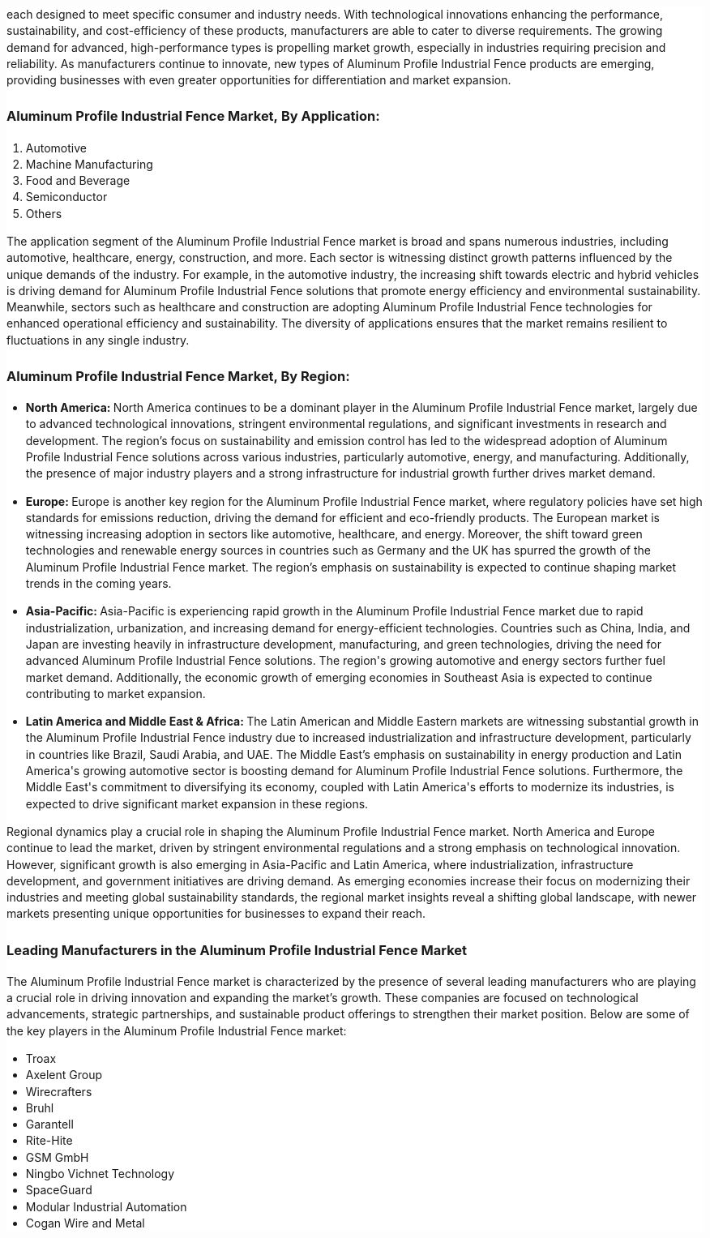 each designed to meet specific consumer and industry needs. With technological innovations enhancing the performance, sustainability, and cost-efficiency of these products, manufacturers are able to cater to diverse requirements. The growing demand for advanced, high-performance types is propelling market growth, especially in industries requiring precision and reliability. As manufacturers continue to innovate, new types of Aluminum Profile Industrial Fence products are emerging, providing businesses with even greater opportunities for differentiation and market expansion.</p><h3>Aluminum Profile Industrial Fence Market,&nbsp;By Application:</h3><ol><li>Automotive<li> Machine Manufacturing<li> Food and Beverage<li> Semiconductor<li> Others</li></ol><p>The application segment of the Aluminum Profile Industrial Fence market is broad and spans numerous industries, including automotive, healthcare, energy, construction, and more. Each sector is witnessing distinct growth patterns influenced by the unique demands of the industry. For example, in the automotive industry, the increasing shift towards electric and hybrid vehicles is driving demand for Aluminum Profile Industrial Fence solutions that promote energy efficiency and environmental sustainability. Meanwhile, sectors such as healthcare and construction are adopting Aluminum Profile Industrial Fence technologies for enhanced operational efficiency and sustainability. The diversity of applications ensures that the market remains resilient to fluctuations in any single industry.</p><h3>Aluminum Profile Industrial Fence Market, By Region:</h3><ul><li><p><strong>North America:&nbsp;</strong>North America continues to be a dominant player in the Aluminum Profile Industrial Fence market, largely due to advanced technological innovations, stringent environmental regulations, and significant investments in research and development. The region&rsquo;s focus on sustainability and emission control has led to the widespread adoption of Aluminum Profile Industrial Fence solutions across various industries, particularly automotive, energy, and manufacturing. Additionally, the presence of major industry players and a strong infrastructure for industrial growth further drives market demand.</p></li><li><p><strong><strong>Europe:&nbsp;</strong></strong>Europe is another key region for the Aluminum Profile Industrial Fence market, where regulatory policies have set high standards for emissions reduction, driving the demand for efficient and eco-friendly products. The European market is witnessing increasing adoption in sectors like automotive, healthcare, and energy. Moreover, the shift toward green technologies and renewable energy sources in countries such as Germany and the UK has spurred the growth of the Aluminum Profile Industrial Fence market. The region&rsquo;s emphasis on sustainability is expected to continue shaping market trends in the coming years.</p></li><li><p><strong><strong>Asia-Pacific:&nbsp;</strong></strong>Asia-Pacific is experiencing rapid growth in the Aluminum Profile Industrial Fence market due to rapid industrialization, urbanization, and increasing demand for energy-efficient technologies. Countries such as China, India, and Japan are investing heavily in infrastructure development, manufacturing, and green technologies, driving the need for advanced Aluminum Profile Industrial Fence solutions. The region's growing automotive and energy sectors further fuel market demand. Additionally, the economic growth of emerging economies in Southeast Asia is expected to continue contributing to market expansion.</p></li><li><p><strong><strong>Latin America and Middle East &amp; Africa:&nbsp;</strong></strong>The Latin American and Middle Eastern markets are witnessing substantial growth in the Aluminum Profile Industrial Fence industry due to increased industrialization and infrastructure development, particularly in countries like Brazil, Saudi Arabia, and UAE. The Middle East&rsquo;s emphasis on sustainability in energy production and Latin America's growing automotive sector is boosting demand for Aluminum Profile Industrial Fence solutions. Furthermore, the Middle East's commitment to diversifying its economy, coupled with Latin America's efforts to modernize its industries, is expected to drive significant market expansion in these regions.</p></li></ul><p>Regional dynamics play a crucial role in shaping the Aluminum Profile Industrial Fence market. North America and Europe continue to lead the market, driven by stringent environmental regulations and a strong emphasis on technological innovation. However, significant growth is also emerging in Asia-Pacific and Latin America, where industrialization, infrastructure development, and government initiatives are driving demand. As emerging economies increase their focus on modernizing their industries and meeting global sustainability standards, the regional market insights reveal a shifting global landscape, with newer markets presenting unique opportunities for businesses to expand their reach.</p><h3><strong>Leading Manufacturers in the Aluminum Profile Industrial Fence Market</strong></h3><p>The Aluminum Profile Industrial Fence market is characterized by the presence of several leading manufacturers who are playing a crucial role in driving innovation and expanding the market&rsquo;s growth. These companies are focused on technological advancements, strategic partnerships, and sustainable product offerings to strengthen their market position. Below are some of the key players in the Aluminum Profile Industrial Fence market:</p></div><div class="article-main__content" data-test-id="publishing-text-block"><ul><li><span class="">Troax<li>Axelent Group<li>Wirecrafters<li>Bruhl<li>Garantell<li>Rite-Hite<li>GSM GmbH<li>Ningbo Vichnet Technology<li>SpaceGuard<li>Modular Industrial Automation<li>Cogan Wire and Metal
